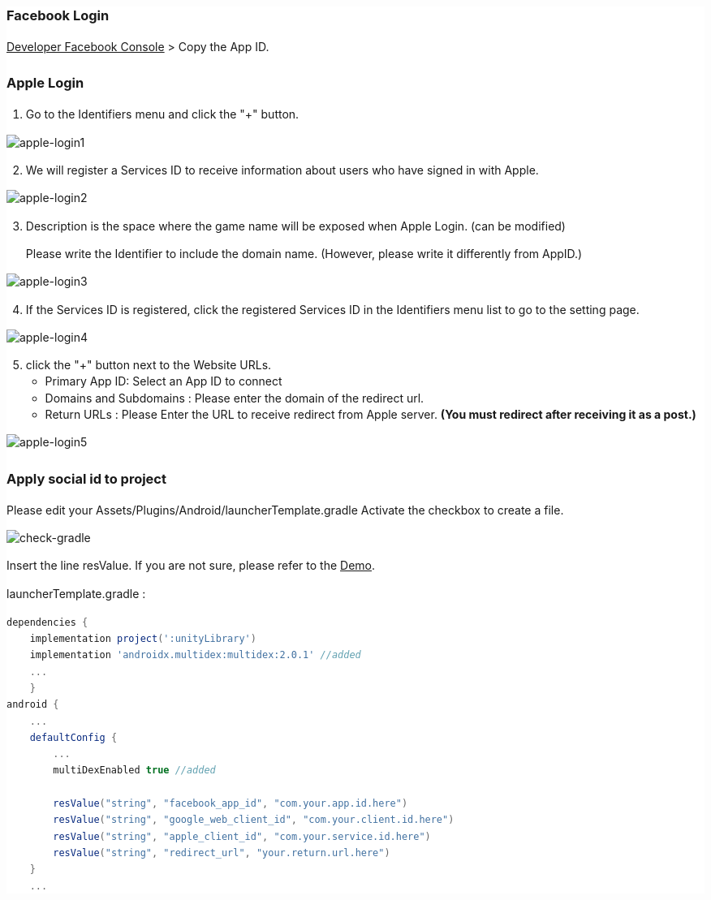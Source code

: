 ### Facebook Login

[Developer Facebook Console](https://developers.facebook.com/apps) >  Copy the App ID.

### Apple Login

1. Go to the Identifiers menu and click the "+" button.

![apple-login1](https://user-images.githubusercontent.com/20632507/140308507-7158e7f0-884a-46c0-bf04-2df2b785978f.png)

2. We will register a Services ID to receive information about users who have signed in with Apple.

![apple-login2](https://user-images.githubusercontent.com/20632507/140308587-75e719f4-b1d2-4f1f-b632-f474ffe7bc0e.png)

3. Description is the space where the game name will be exposed when Apple Login. (can be modified) 
   
   Please write the Identifier to include the domain name. (However, please write it differently from AppID.)

![apple-login3](https://user-images.githubusercontent.com/20632507/140308628-4556783e-1b72-4727-9f64-ab7742f81bfb.png)

4. If the Services ID is registered, click the registered Services ID in the Identifiers menu list to go to the setting page.

![apple-login4](https://user-images.githubusercontent.com/20632507/140308696-e4e9f4fc-acc7-43fc-a055-749ea7229b32.png)

5. click the "+" button next to the Website URLs.
   * Primary App ID: Select an App ID to connect
   * Domains and Subdomains : Please enter the domain of the redirect url.
   * Return URLs : Please Enter the URL to receive redirect from Apple server. **(You must redirect after receiving it as a post.)**

![apple-login5](https://user-images.githubusercontent.com/20632507/140308771-a0c81456-6e29-4916-b41e-0ed64f3897c5.png)

### Apply social id to project

Please edit your Assets/Plugins/Android/launcherTemplate.gradle
Activate the checkbox to create a file.

![check-gradle](https://user-images.githubusercontent.com/20632507/159444201-e56789e8-4ae7-4262-8a0b-325bdab590f6.png)

Insert the line resValue. If you are not sure, please refer to the [Demo](https://github.com/coolishbee/universal-sdk-unity-demo).

launcherTemplate.gradle :

```groovy
dependencies {
    implementation project(':unityLibrary')
    implementation 'androidx.multidex:multidex:2.0.1' //added
    ...
    }
android {
    ...
    defaultConfig {
        ...
        multiDexEnabled true //added

        resValue("string", "facebook_app_id", "com.your.app.id.here")
        resValue("string", "google_web_client_id", "com.your.client.id.here")
        resValue("string", "apple_client_id", "com.your.service.id.here")
        resValue("string", "redirect_url", "your.return.url.here")
    }
    ...
```
